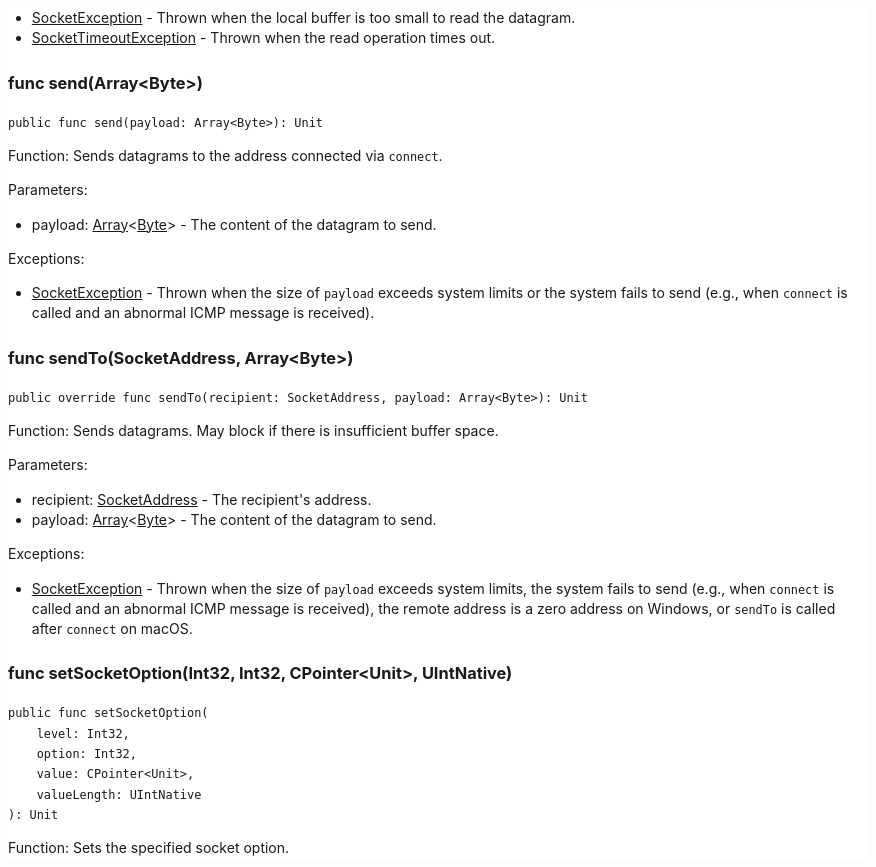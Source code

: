 - [SocketException](net_package_exceptions.md#class-socketexception) - Thrown when the local buffer is too small to read the datagram.
- [SocketTimeoutException](net_package_exceptions.md#class-sockettimeoutexception) - Thrown when the read operation times out.

### func send(Array\<Byte>)

```cangjie
public func send(payload: Array<Byte>): Unit
```

Function: Sends datagrams to the address connected via `connect`.

Parameters:

- payload: [Array](../../core/core_package_api/core_package_structs.md#struct-arrayt)\<[Byte](../../core/core_package_api/core_package_types.md#type-byte)> - The content of the datagram to send.

Exceptions:

- [SocketException](net_package_exceptions.md#class-socketexception) - Thrown when the size of `payload` exceeds system limits or the system fails to send (e.g., when `connect` is called and an abnormal ICMP message is received).

### func sendTo(SocketAddress, Array\<Byte>)

```cangjie
public override func sendTo(recipient: SocketAddress, payload: Array<Byte>): Unit
```

Function: Sends datagrams. May block if there is insufficient buffer space.

Parameters:

- recipient: [SocketAddress](net_package_classes.md#class-socketaddress) - The recipient's address.
- payload: [Array](../../core/core_package_api/core_package_structs.md#struct-arrayt)\<[Byte](../../core/core_package_api/core_package_types.md#type-byte)> - The content of the datagram to send.

Exceptions:

- [SocketException](net_package_exceptions.md#class-socketexception) - Thrown when the size of `payload` exceeds system limits, the system fails to send (e.g., when `connect` is called and an abnormal ICMP message is received), the remote address is a zero address on Windows, or `sendTo` is called after `connect` on macOS.

### func setSocketOption(Int32, Int32, CPointer\<Unit>, UIntNative)

```cangjie
public func setSocketOption(
    level: Int32,
    option: Int32,
    value: CPointer<Unit>,
    valueLength: UIntNative
): Unit
```

Function: Sets the specified socket option.

